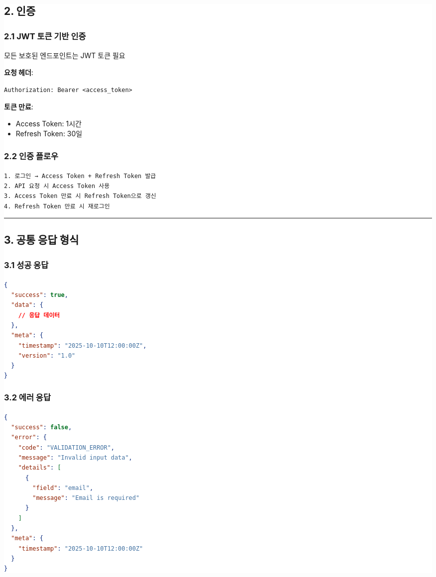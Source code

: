 
## 2. 인증

### 2.1 JWT 토큰 기반 인증
모든 보호된 엔드포인트는 JWT 토큰 필요

**요청 헤더**:
```
Authorization: Bearer <access_token>
```

**토큰 만료**:
- Access Token: 1시간
- Refresh Token: 30일

### 2.2 인증 플로우
```
1. 로그인 → Access Token + Refresh Token 발급
2. API 요청 시 Access Token 사용
3. Access Token 만료 시 Refresh Token으로 갱신
4. Refresh Token 만료 시 재로그인
```

---

## 3. 공통 응답 형식

### 3.1 성공 응답
```json
{
  "success": true,
  "data": {
    // 응답 데이터
  },
  "meta": {
    "timestamp": "2025-10-10T12:00:00Z",
    "version": "1.0"
  }
}
```

### 3.2 에러 응답
```json
{
  "success": false,
  "error": {
    "code": "VALIDATION_ERROR",
    "message": "Invalid input data",
    "details": [
      {
        "field": "email",
        "message": "Email is required"
      }
    ]
  },
  "meta": {
    "timestamp": "2025-10-10T12:00:00Z"
  }
}
```
